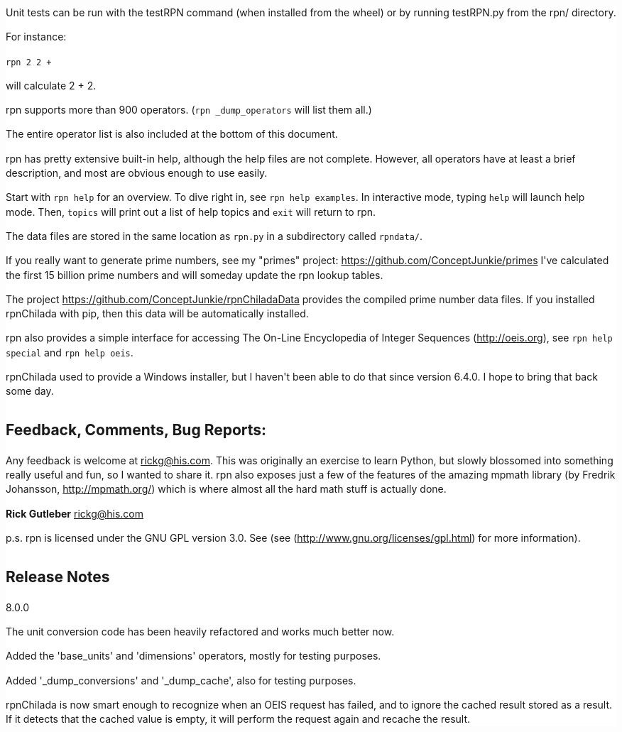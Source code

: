 Unit tests can be run with the testRPN command (when installed from the wheel) or by running testRPN.py from the rpn/ directory.

For instance:

	rpn 2 2 +

will calculate 2 + 2.

rpn supports more than 900 operators. (`rpn _dump_operators` will list them all.)

The entire operator list is also included at the bottom of this document.

rpn has pretty extensive built-in help, although the help files are not complete. However, all operators have at least a brief description, and most are obvious enough to use easily.

Start with `rpn help` for an overview. To dive right in, see `rpn help examples`. In interactive mode, typing `help` will launch help mode. Then, `topics` will print out a list of help topics and `exit` will return to rpn.

The data files are stored in the same location as `rpn.py` in a subdirectory called `rpndata/`.

If you really want to generate prime numbers, see my "primes" project: https://github.com/ConceptJunkie/primes I've calculated the first 15 billion prime numbers and will someday update the rpn lookup tables.

The project https://github.com/ConceptJunkie/rpnChiladaData provides the compiled prime number data files.  If you installed rpnChilada with pip, then this data will be automatically installed.

rpn also provides a simple interface for accessing The On-Line Encyclopedia of Integer Sequences (http://oeis.org), see `rpn help special` and `rpn help oeis`.

rpnChilada used to provide a Windows installer, but I haven't been able to do that since version 6.4.0.  I hope to bring that back some day.

## Feedback, Comments, Bug Reports:

Any feedback is welcome at [rickg@his.com](mailto:rickg@his.com).  This was originally an exercise to learn Python, but slowly blossomed into something really useful and fun, so I wanted to share it. rpn also exposes just a few of the features of the amazing mpmath library (by Fredrik Johansson, http://mpmath.org/) which is where almost all the hard math stuff is actually done.

**Rick Gutleber**
[rickg@his.com](mailto:rickg@his.com)

p.s. rpn is licensed under the GNU GPL version 3.0. See (see (http://www.gnu.org/licenses/gpl.html) for more information).

## Release Notes

8.0.0

The unit conversion code has been heavily refactored and works much better now.

Added the 'base_units' and 'dimensions' operators, mostly for testing purposes.

Added '_dump_conversions' and '_dump_cache', also for testing purposes.

rpnChilada is now smart enough to recognize when an OEIS request has failed,
and to ignore the cached result stored as a result.  If it detects that the
cached value is empty, it will perform the request again and recache the
result.
